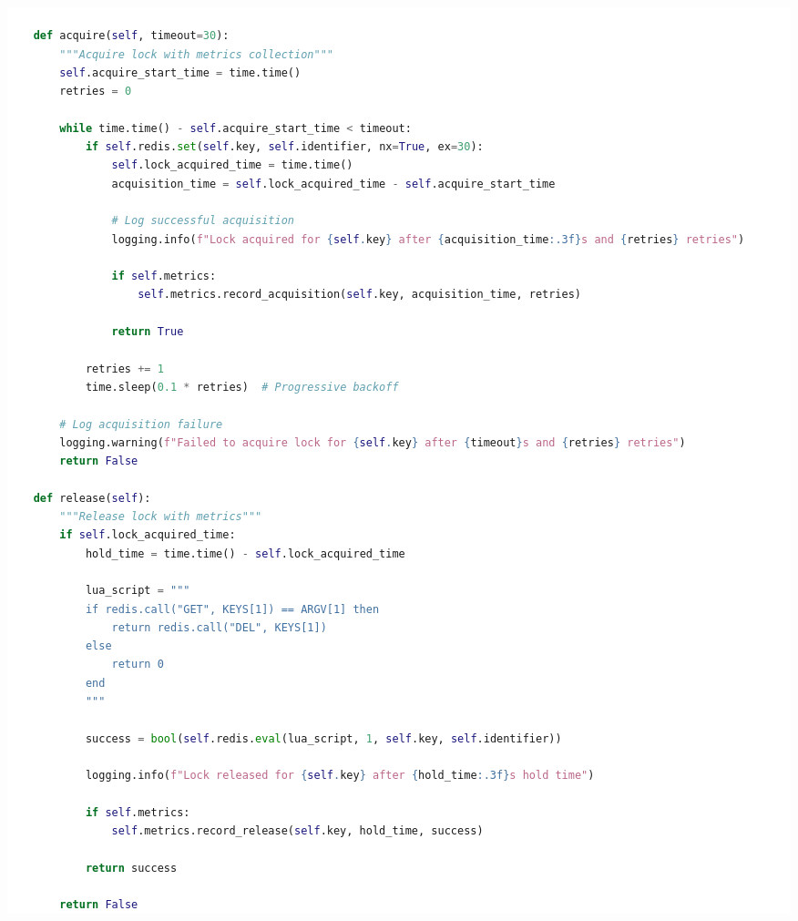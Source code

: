 ```python
    
    def acquire(self, timeout=30):
        """Acquire lock with metrics collection"""
        self.acquire_start_time = time.time()
        retries = 0
        
        while time.time() - self.acquire_start_time < timeout:
            if self.redis.set(self.key, self.identifier, nx=True, ex=30):
                self.lock_acquired_time = time.time()
                acquisition_time = self.lock_acquired_time - self.acquire_start_time
                
                # Log successful acquisition
                logging.info(f"Lock acquired for {self.key} after {acquisition_time:.3f}s and {retries} retries")
                
                if self.metrics:
                    self.metrics.record_acquisition(self.key, acquisition_time, retries)
                
                return True
            
            retries += 1
            time.sleep(0.1 * retries)  # Progressive backoff
        
        # Log acquisition failure
        logging.warning(f"Failed to acquire lock for {self.key} after {timeout}s and {retries} retries")
        return False
    
    def release(self):
        """Release lock with metrics"""
        if self.lock_acquired_time:
            hold_time = time.time() - self.lock_acquired_time
            
            lua_script = """
            if redis.call("GET", KEYS[1]) == ARGV[1] then
                return redis.call("DEL", KEYS[1])
            else
                return 0
            end
            """
            
            success = bool(self.redis.eval(lua_script, 1, self.key, self.identifier))
            
            logging.info(f"Lock released for {self.key} after {hold_time:.3f}s hold time")
            
            if self.metrics:
                self.metrics.record_release(self.key, hold_time, success)
            
            return success
        
        return False
```
